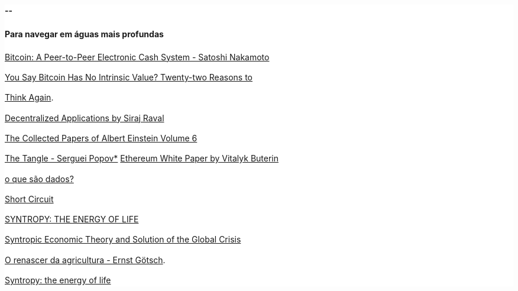 ####

####

####

####

#### --

####

####

####

####

#### Para navegar em águas mais profundas

[Bitcoin: A Peer-to-Peer Electronic Cash System - Satoshi Nakamoto](https://bitcoin.org/bitcoin.pdf)

[You Say Bitcoin Has No Intrinsic Value? Twenty-two Reasons to](https://bitcoinmagazine.com/articles/you-say-bitcoin-has-no-intrinsic-value-twenty-two-reasons-to-think-again-1399454061)

[Think Again](https://bitcoinmagazine.com/articles/you-say-bitcoin-has-no-intrinsic-value-twenty-two-reasons-to-think-again-1399454061).

[Decentralized Applications by Siraj Raval](https://www.safaribooksonline.com/library/view/decentralized-applications/9781491924532/ch01.html)

[The Collected Papers of Albert Einstein Volume 6](http://hermes.ffn.ub.es/luisnavarro/nuevo_maletin/Einstein_GRelativity_1916.pdf)

[The Tangle - Serguei Popov\*](https://iota.org/IOTA_Whitepaper.pdf)
 [Ethereum White Paper by Vitalyk Buterin](https://github.com/ethereum/wiki/wiki/White-Paper)

[o que são dados?](http://www.ime.unicamp.br/~hildete/dados.pdf)

[Short Circuit](http://www.feasta.org/documents/shortcircuit/Short_Circuit.pdf)

[SYNTROPY: THE ENERGY OF LIFE](http://www.lifeenergyscience.it/english/2005-eng-1-1.pdf)

[Syntropic Economic Theory and Solution of the Global Crisis](http://www.akademickyrepozitar.sk/sk/repozitar/set-solution-global-crisis.pdf)

[O renascer da agricultura - Ernst Götsch](http://aspta.org.br/wp-content/uploads/2014/09/O-Renascer-da-Agricultura.pdf).

[Syntropy: the energy of life](http://www.lifeenergyscience.it/english/2005-eng-1-1.pdf)

